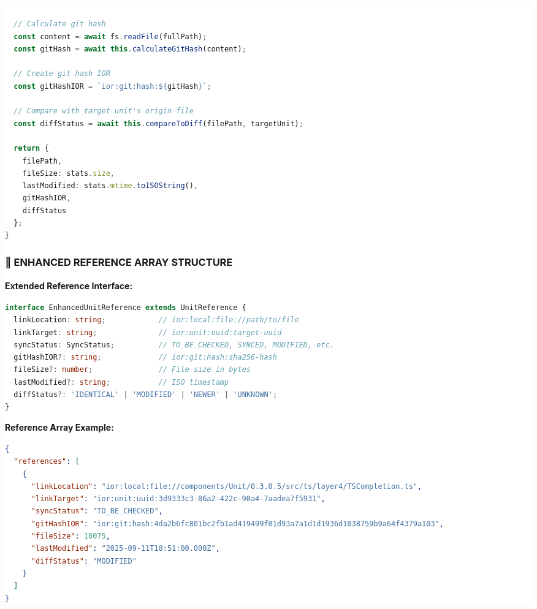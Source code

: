 ```typescript
  
  // Calculate git hash
  const content = await fs.readFile(fullPath);
  const gitHash = await this.calculateGitHash(content);
  
  // Create git hash IOR
  const gitHashIOR = `ior:git:hash:${gitHash}`;
  
  // Compare with target unit's origin file
  const diffStatus = await this.compareToDiff(filePath, targetUnit);
  
  return {
    filePath,
    fileSize: stats.size,
    lastModified: stats.mtime.toISOString(),
    gitHashIOR,
    diffStatus
  };
}
```

### **🎯 ENHANCED REFERENCE ARRAY STRUCTURE**

**Extended Reference Interface:**
```typescript
interface EnhancedUnitReference extends UnitReference {
  linkLocation: string;            // ior:local:file://path/to/file
  linkTarget: string;              // ior:unit:uuid:target-uuid
  syncStatus: SyncStatus;          // TO_BE_CHECKED, SYNCED, MODIFIED, etc.
  gitHashIOR?: string;             // ior:git:hash:sha256-hash
  fileSize?: number;               // File size in bytes
  lastModified?: string;           // ISO timestamp
  diffStatus?: 'IDENTICAL' | 'MODIFIED' | 'NEWER' | 'UNKNOWN';
}
```

**Reference Array Example:**
```json
{
  "references": [
    {
      "linkLocation": "ior:local:file://components/Unit/0.3.0.5/src/ts/layer4/TSCompletion.ts",
      "linkTarget": "ior:unit:uuid:3d9333c3-86a2-422c-90a4-7aadea7f5931",
      "syncStatus": "TO_BE_CHECKED",
      "gitHashIOR": "ior:git:hash:4da2b6fc801bc2fb1ad419499f01d93a7a1d1d1936d1038759b9a64f4379a103",
      "fileSize": 18075,
      "lastModified": "2025-09-11T18:51:00.000Z",
      "diffStatus": "MODIFIED"
    }
  ]
}
```

